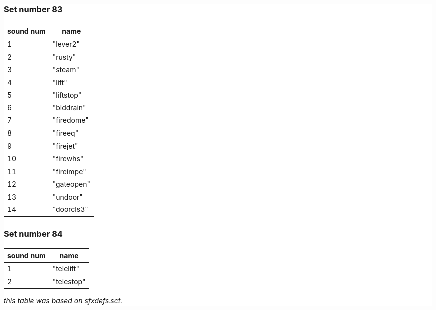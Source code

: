 ### Set number 83
| sound num | name |
| --------- | ---- |
| 1 | "lever2" |
| 2 | "rusty"	|
| 3 | "steam"	|
| 4 | "lift"	|
| 5 | "liftstop"	|
| 6 | "blddrain"	|
| 7 | "firedome"	|
| 8 | "fireeq"	|
| 9 | "firejet"	|
| 10 | "firewhs"	|
| 11 | "fireimpe"	|
| 12 | "gateopen"	|
| 13 | "undoor"	|
| 14 | "doorcls3"	|

### Set number 84
| sound num | name |
| --------- | ---- |
| 1 | "telelift" |
| 2 | "telestop"	|

_this table was based on sfxdefs.sct._